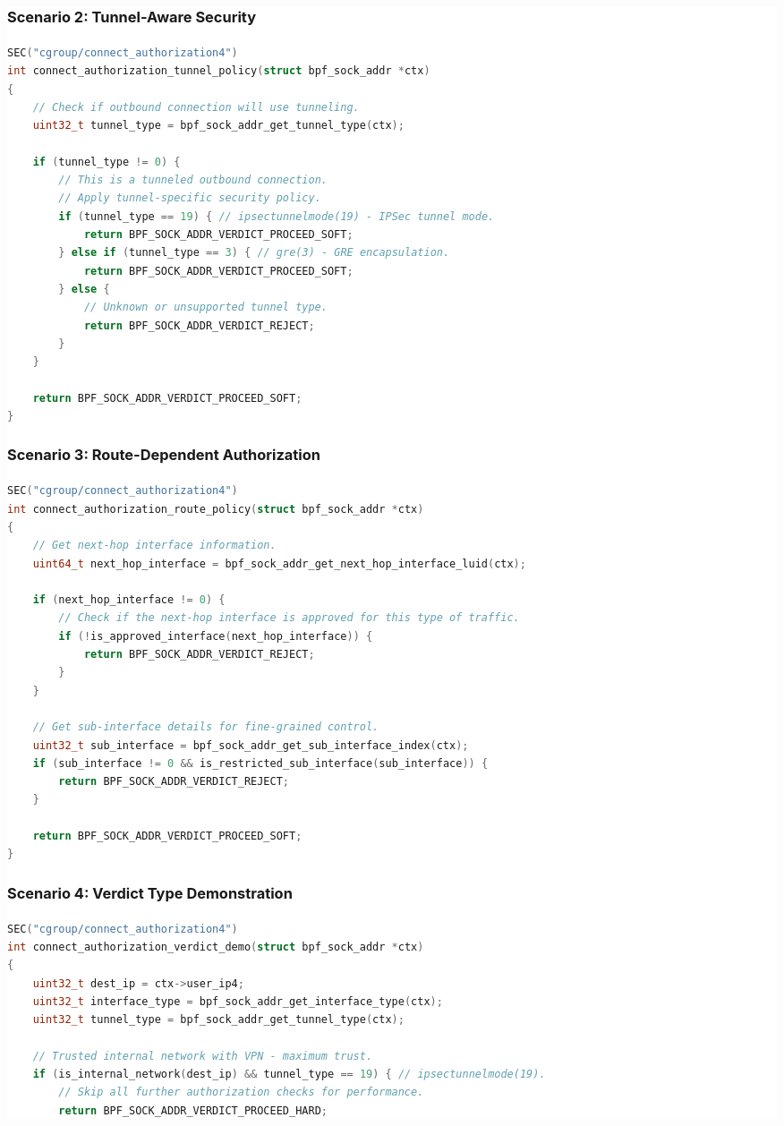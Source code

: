 ### Scenario 2: Tunnel-Aware Security
```c
SEC("cgroup/connect_authorization4")
int connect_authorization_tunnel_policy(struct bpf_sock_addr *ctx)
{
    // Check if outbound connection will use tunneling.
    uint32_t tunnel_type = bpf_sock_addr_get_tunnel_type(ctx);

    if (tunnel_type != 0) {
        // This is a tunneled outbound connection.
        // Apply tunnel-specific security policy.
        if (tunnel_type == 19) { // ipsectunnelmode(19) - IPSec tunnel mode.
            return BPF_SOCK_ADDR_VERDICT_PROCEED_SOFT;
        } else if (tunnel_type == 3) { // gre(3) - GRE encapsulation.
            return BPF_SOCK_ADDR_VERDICT_PROCEED_SOFT;
        } else {
            // Unknown or unsupported tunnel type.
            return BPF_SOCK_ADDR_VERDICT_REJECT;
        }
    }

    return BPF_SOCK_ADDR_VERDICT_PROCEED_SOFT;
}
```

### Scenario 3: Route-Dependent Authorization
```c
SEC("cgroup/connect_authorization4")
int connect_authorization_route_policy(struct bpf_sock_addr *ctx)
{
    // Get next-hop interface information.
    uint64_t next_hop_interface = bpf_sock_addr_get_next_hop_interface_luid(ctx);

    if (next_hop_interface != 0) {
        // Check if the next-hop interface is approved for this type of traffic.
        if (!is_approved_interface(next_hop_interface)) {
            return BPF_SOCK_ADDR_VERDICT_REJECT;
        }
    }

    // Get sub-interface details for fine-grained control.
    uint32_t sub_interface = bpf_sock_addr_get_sub_interface_index(ctx);
    if (sub_interface != 0 && is_restricted_sub_interface(sub_interface)) {
        return BPF_SOCK_ADDR_VERDICT_REJECT;
    }

    return BPF_SOCK_ADDR_VERDICT_PROCEED_SOFT;
}
```

### Scenario 4: Verdict Type Demonstration
```c
SEC("cgroup/connect_authorization4")
int connect_authorization_verdict_demo(struct bpf_sock_addr *ctx)
{
    uint32_t dest_ip = ctx->user_ip4;
    uint32_t interface_type = bpf_sock_addr_get_interface_type(ctx);
    uint32_t tunnel_type = bpf_sock_addr_get_tunnel_type(ctx);

    // Trusted internal network with VPN - maximum trust.
    if (is_internal_network(dest_ip) && tunnel_type == 19) { // ipsectunnelmode(19).
        // Skip all further authorization checks for performance.
        return BPF_SOCK_ADDR_VERDICT_PROCEED_HARD;
```
